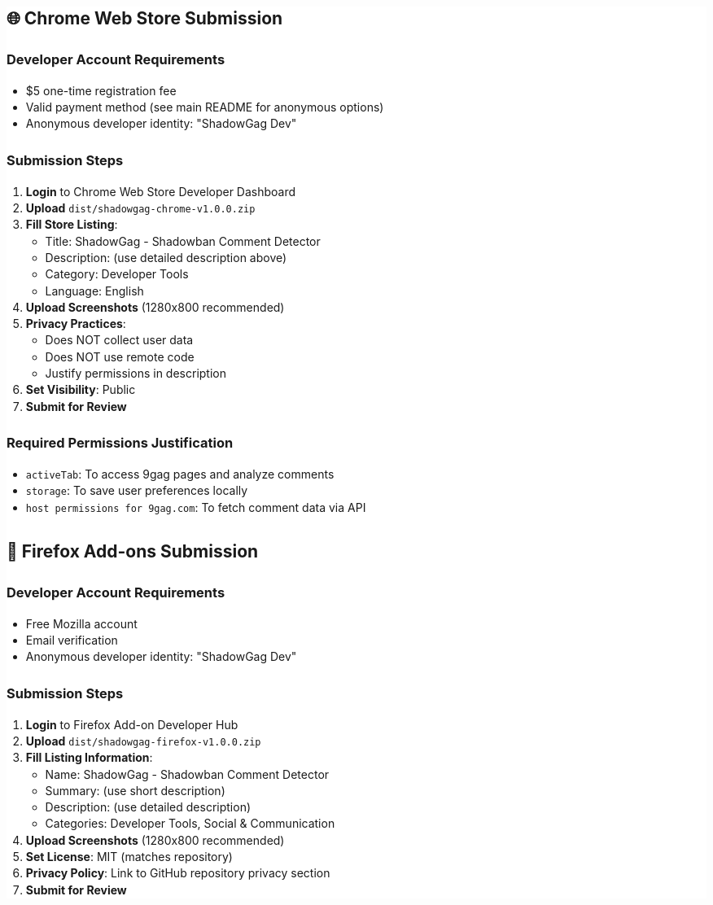 ## 🌐 Chrome Web Store Submission

### Developer Account Requirements
- $5 one-time registration fee
- Valid payment method (see main README for anonymous options)
- Anonymous developer identity: "ShadowGag Dev"

### Submission Steps
1. **Login** to Chrome Web Store Developer Dashboard
2. **Upload** `dist/shadowgag-chrome-v1.0.0.zip`
3. **Fill Store Listing**:
   - Title: ShadowGag - Shadowban Comment Detector
   - Description: (use detailed description above)
   - Category: Developer Tools
   - Language: English
4. **Upload Screenshots** (1280x800 recommended)
5. **Privacy Practices**:
   - Does NOT collect user data
   - Does NOT use remote code
   - Justify permissions in description
6. **Set Visibility**: Public
7. **Submit for Review**

### Required Permissions Justification
- `activeTab`: To access 9gag pages and analyze comments
- `storage`: To save user preferences locally
- `host permissions for 9gag.com`: To fetch comment data via API

## 🦊 Firefox Add-ons Submission

### Developer Account Requirements
- Free Mozilla account
- Email verification
- Anonymous developer identity: "ShadowGag Dev"

### Submission Steps
1. **Login** to Firefox Add-on Developer Hub
2. **Upload** `dist/shadowgag-firefox-v1.0.0.zip`
3. **Fill Listing Information**:
   - Name: ShadowGag - Shadowban Comment Detector
   - Summary: (use short description)
   - Description: (use detailed description)
   - Categories: Developer Tools, Social & Communication
4. **Upload Screenshots** (1280x800 recommended)
5. **Set License**: MIT (matches repository)
6. **Privacy Policy**: Link to GitHub repository privacy section
7. **Submit for Review**
